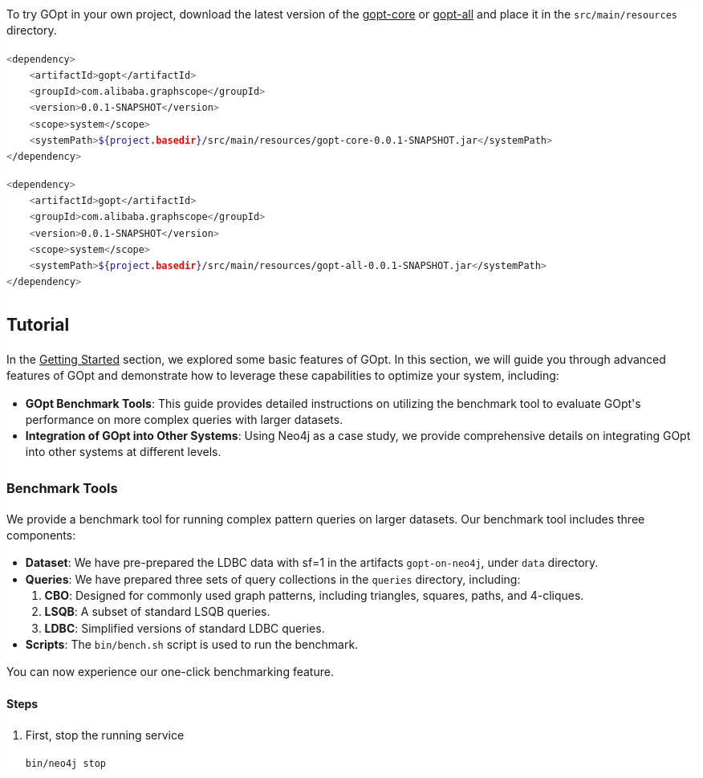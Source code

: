 To try GOpt in your own project, download the latest version of the [gopt-core](https://graphscope.oss-cn-beijing.aliyuncs.com/gopt_data/gopt-core-0.0.1-SNAPSHOT.jar) or [gopt-all](https://graphscope.oss-cn-beijing.aliyuncs.com/gopt_data/gopt-all-0.0.1-SNAPSHOT.jar) and place it in the `src/main/resources` directory.
```bash
<dependency>
    <artifactId>gopt</artifactId>
    <groupId>com.alibaba.graphscope</groupId>
    <version>0.0.1-SNAPSHOT</version>
    <scope>system</scope>
    <systemPath>${project.basedir}/src/main/resources/gopt-core-0.0.1-SNAPSHOT.jar</systemPath>
</dependency>
```
```bash
<dependency>
    <artifactId>gopt</artifactId>
    <groupId>com.alibaba.graphscope</groupId>
    <version>0.0.1-SNAPSHOT</version>
    <scope>system</scope>
    <systemPath>${project.basedir}/src/main/resources/gopt-all-0.0.1-SNAPSHOT.jar</systemPath>
</dependency>
```

## Tutorial

In the [Getting Started](#getting-started) section, we explored some basic features of GOpt. In this section, we will guide you through advanced features of GOpt and demonstrate how to leverage these capabilities to optimize your system, including:
- **GOpt Benchmark Tools**: This guide provides detailed instructions on utilizing the benchmark tool to evaluate GOpt's performance on more complex queries with larger datasets.
- **Integration of GOpt into Other Systems**: Using Neo4j as a case study, we provide comprehensive details on integrating GOpt into other systems at different levels.

### Benchmark Tools
We provide a benchmark tool for running complex pattern queries on larger datasets. Our benchmark tool includes three components:

- **Dataset**: We have pre-prepared the LDBC data with sf=1 in the artifacts `gopt-on-neo4j`, under `data` directory.
- **Queries**: We have prepared three sets of query collections in the `queries` directory, including: 
   1. **CBO**: Designed for commonly used graph patterns, including triangles, squares, paths, and 4-cliques. 
   2. **LSQB**: A subset of standard LSQB queries.
   3. **LDBC**: Simplified versions of standard LDBC queries.
- **Scripts**: The `bin/bench.sh` script is used to run the benchmark.

You can now experience our one-click benchmarking feature.

#### Steps

1. First, stop the running service
   ```bash
   bin/neo4j stop
   ```
